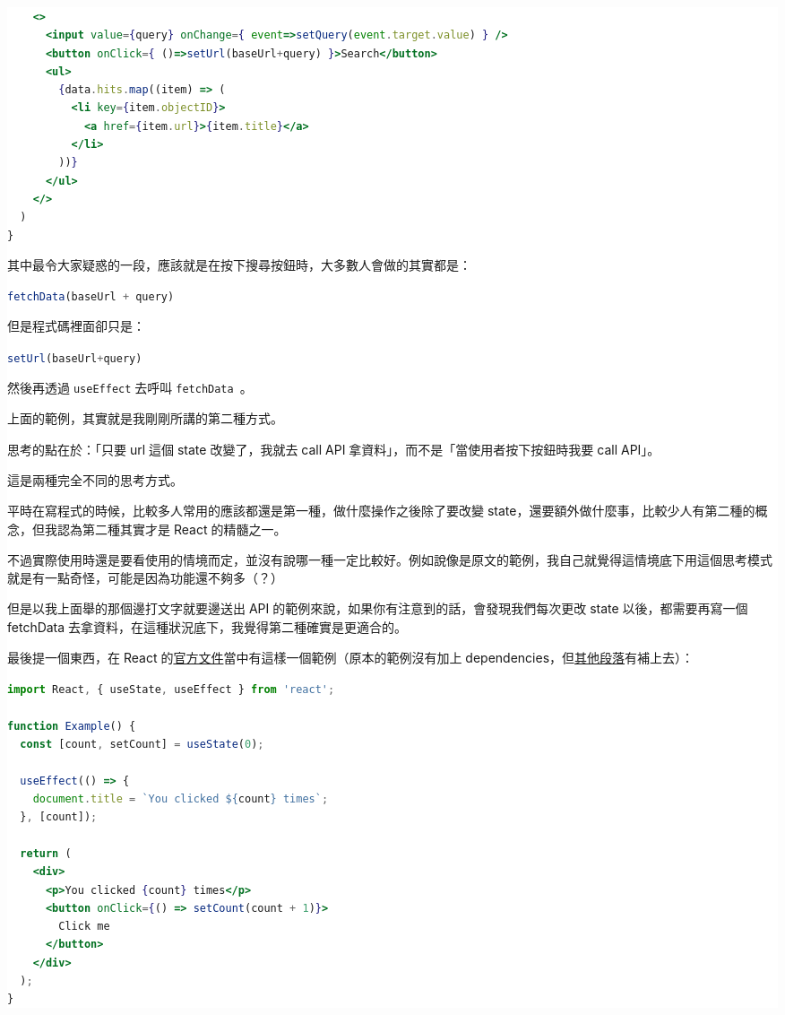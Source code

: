 ``` jsx
    <>
      <input value={query} onChange={ event=>setQuery(event.target.value) } />
      <button onClick={ ()=>setUrl(baseUrl+query) }>Search</button>
      <ul>
        {data.hits.map((item) => (
          <li key={item.objectID}>
            <a href={item.url}>{item.title}</a>
          </li>
        ))}
      </ul>
    </>
  )
}
```

其中最令大家疑惑的一段，應該就是在按下搜尋按鈕時，大多數人會做的其實都是：

``` js
fetchData(baseUrl + query)
```

但是程式碼裡面卻只是：

``` js
setUrl(baseUrl+query)
```

然後再透過 `useEffect` 去呼叫 `fetchData `。

上面的範例，其實就是我剛剛所講的第二種方式。

思考的點在於：「只要 url 這個 state 改變了，我就去 call API 拿資料」，而不是「當使用者按下按鈕時我要 call API」。

這是兩種完全不同的思考方式。

平時在寫程式的時候，比較多人常用的應該都還是第一種，做什麼操作之後除了要改變 state，還要額外做什麼事，比較少人有第二種的概念，但我認為第二種其實才是 React 的精髓之一。

不過實際使用時還是要看使用的情境而定，並沒有說哪一種一定比較好。例如說像是原文的範例，我自己就覺得這情境底下用這個思考模式就是有一點奇怪，可能是因為功能還不夠多（？）

但是以我上面舉的那個邊打文字就要邊送出 API 的範例來說，如果你有注意到的話，會發現我們每次更改 state 以後，都需要再寫一個 fetchData 去拿資料，在這種狀況底下，我覺得第二種確實是更適合的。

最後提一個東西，在 React 的[官方文件](https://reactjs.org/docs/hooks-effect.html#example-using-hooks)當中有這樣一個範例（原本的範例沒有加上 dependencies，但[其他段落](https://reactjs.org/docs/hooks-effect.html#tip-optimizing-performance-by-skipping-effects)有補上去）：

``` jsx
import React, { useState, useEffect } from 'react';

function Example() {
  const [count, setCount] = useState(0);

  useEffect(() => {
    document.title = `You clicked ${count} times`;
  }, [count]);

  return (
    <div>
      <p>You clicked {count} times</p>
      <button onClick={() => setCount(count + 1)}>
        Click me
      </button>
    </div>
  );
}
```
